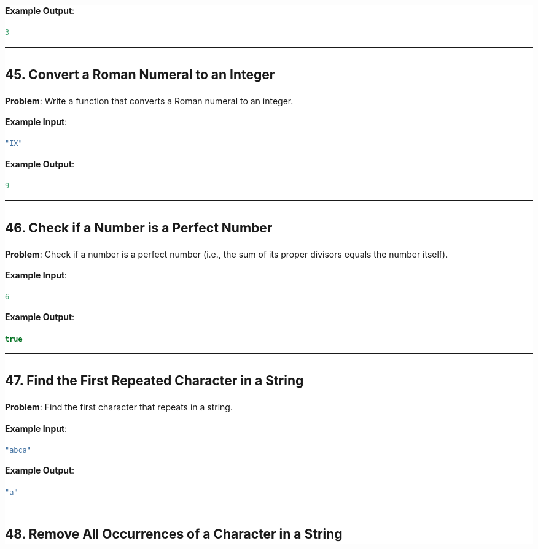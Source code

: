 **Example Output**:
```javascript
3
```

---

## 45. **Convert a Roman Numeral to an Integer**

**Problem**: Write a function that converts a Roman numeral to an integer.

**Example Input**:
```javascript
"IX"
```

**Example Output**:
```javascript
9
```

---

## 46. **Check if a Number is a Perfect Number**

**Problem**: Check if a number is a perfect number (i.e., the sum of its proper divisors equals the number itself).

**Example Input**:
```javascript
6
```

**Example Output**:
```javascript
true
```

---

## 47. **Find the First Repeated Character in a String**

**Problem**: Find the first character that repeats in a string.

**Example Input**:
```javascript
"abca"
```

**Example Output**:
```javascript
"a"
```

---

## 48. **Remove All Occurrences of a Character in a String**
